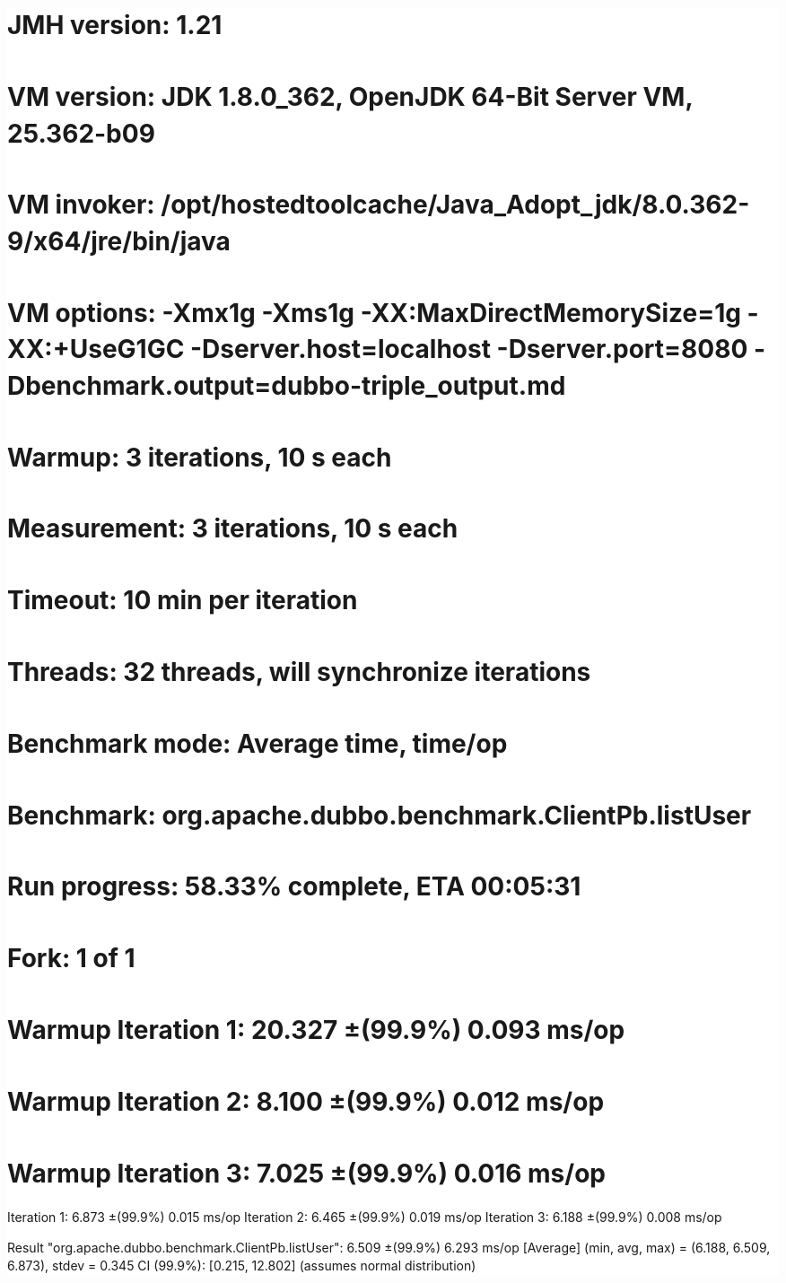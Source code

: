 
# JMH version: 1.21
# VM version: JDK 1.8.0_362, OpenJDK 64-Bit Server VM, 25.362-b09
# VM invoker: /opt/hostedtoolcache/Java_Adopt_jdk/8.0.362-9/x64/jre/bin/java
# VM options: -Xmx1g -Xms1g -XX:MaxDirectMemorySize=1g -XX:+UseG1GC -Dserver.host=localhost -Dserver.port=8080 -Dbenchmark.output=dubbo-triple_output.md
# Warmup: 3 iterations, 10 s each
# Measurement: 3 iterations, 10 s each
# Timeout: 10 min per iteration
# Threads: 32 threads, will synchronize iterations
# Benchmark mode: Average time, time/op
# Benchmark: org.apache.dubbo.benchmark.ClientPb.listUser

# Run progress: 58.33% complete, ETA 00:05:31
# Fork: 1 of 1
# Warmup Iteration   1: 20.327 ±(99.9%) 0.093 ms/op
# Warmup Iteration   2: 8.100 ±(99.9%) 0.012 ms/op
# Warmup Iteration   3: 7.025 ±(99.9%) 0.016 ms/op
Iteration   1: 6.873 ±(99.9%) 0.015 ms/op
Iteration   2: 6.465 ±(99.9%) 0.019 ms/op
Iteration   3: 6.188 ±(99.9%) 0.008 ms/op


Result "org.apache.dubbo.benchmark.ClientPb.listUser":
  6.509 ±(99.9%) 6.293 ms/op [Average]
  (min, avg, max) = (6.188, 6.509, 6.873), stdev = 0.345
  CI (99.9%): [0.215, 12.802] (assumes normal distribution)
